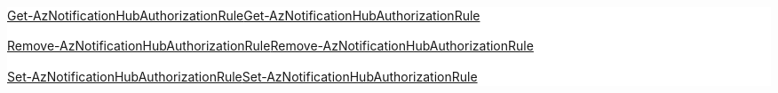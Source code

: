 [<span data-ttu-id="bc18b-159">Get-AzNotificationHubAuthorizationRule</span><span class="sxs-lookup"><span data-stu-id="bc18b-159">Get-AzNotificationHubAuthorizationRule</span></span>](./Get-AzNotificationHubAuthorizationRule.md)

[<span data-ttu-id="bc18b-160">Remove-AzNotificationHubAuthorizationRule</span><span class="sxs-lookup"><span data-stu-id="bc18b-160">Remove-AzNotificationHubAuthorizationRule</span></span>](./Remove-AzNotificationHubAuthorizationRule.md)

[<span data-ttu-id="bc18b-161">Set-AzNotificationHubAuthorizationRule</span><span class="sxs-lookup"><span data-stu-id="bc18b-161">Set-AzNotificationHubAuthorizationRule</span></span>](./Set-AzNotificationHubAuthorizationRule.md)


